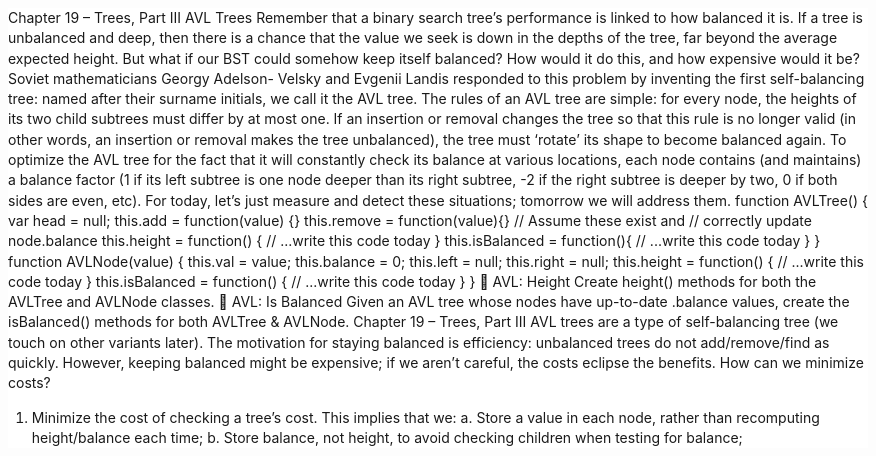 Chapter 19 – Trees, Part III
AVL Trees
Remember that a binary search tree’s performance is linked to how
balanced it is. If a tree is unbalanced and deep, then there is a
chance that the value we seek is down in the depths of the tree, far
beyond the average expected height. But what if our BST could
somehow keep itself balanced? How would it do this, and how
expensive would it be? Soviet mathematicians Georgy Adelson-
Velsky and Evgenii Landis responded to this problem by inventing
the first self-balancing tree: named after their surname initials, we
call it the AVL tree.
The rules of an AVL tree are simple: for every node, the heights of its
two child subtrees must differ by at most one. If an insertion or
removal changes the tree so that this rule is no longer valid (in other
words, an insertion or removal makes the tree unbalanced), the tree
must ‘rotate’ its shape to become balanced again. To optimize the
AVL tree for the fact that it will constantly check its balance at
various locations, each node contains (and maintains) a balance
factor (1 if its left subtree is one node deeper than its right subtree,
-2 if the right subtree is deeper by two, 0 if both sides are even, etc).
For today, let’s just measure and detect these situations; tomorrow
we will address them.
function AVLTree() {
var head = null;
this.add = function(value) {}
this.remove = function(value){}
// Assume these exist and
// correctly update node.balance
this.height = function() {
// ...write this code today
}
this.isBalanced = function(){
// ...write this code today
}
}
function AVLNode(value) {
this.val = value;
this.balance = 0;
this.left = null;
this.right = null;
this.height = function() {
// ...write this code today
}
this.isBalanced = function() {
// ...write this code today
}
}
􀀀 AVL: Height
Create height() methods for both the AVLTree and AVLNode classes.
􀀀 AVL: Is Balanced
Given an AVL tree whose nodes have up-to-date .balance values,
create the isBalanced() methods for both AVLTree & AVLNode.
Chapter 19 – Trees, Part III
AVL trees are a type of self-balancing tree (we touch on other
variants later). The motivation for staying balanced is efficiency:
unbalanced trees do not add/remove/find as quickly. However,
keeping balanced might be expensive; if we aren’t careful, the costs
eclipse the benefits. How can we minimize costs?
1. Minimize the cost of checking a tree’s cost. This implies that
we:
a. Store a value in each node, rather than recomputing
height/balance each time;
b. Store balance, not height, to avoid checking children when
testing for balance;